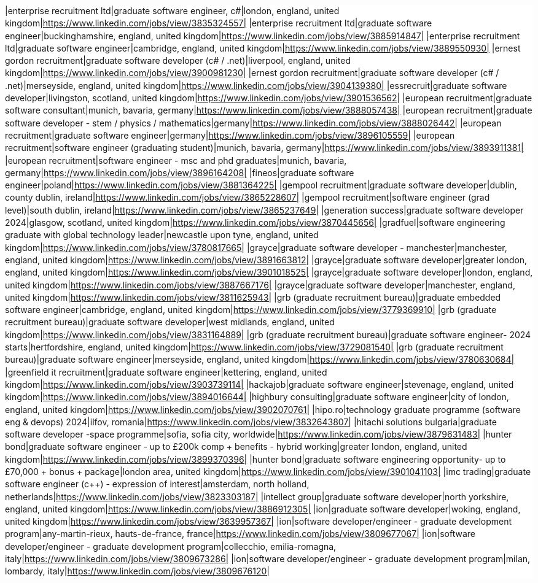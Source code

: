 |enterprise recruitment ltd|graduate software engineer, c#|london, england, united kingdom|https://www.linkedin.com/jobs/view/3835324557|
|enterprise recruitment ltd|graduate software engineer|buckinghamshire, england, united kingdom|https://www.linkedin.com/jobs/view/3885914847|
|enterprise recruitment ltd|graduate software engineer|cambridge, england, united kingdom|https://www.linkedin.com/jobs/view/3889550930|
|ernest gordon recruitment|graduate software developer (c# / .net)|liverpool, england, united kingdom|https://www.linkedin.com/jobs/view/3900981230|
|ernest gordon recruitment|graduate software developer (c# / .net)|merseyside, england, united kingdom|https://www.linkedin.com/jobs/view/3904139380|
|essrecruit|graduate software developer|livingston, scotland, united kingdom|https://www.linkedin.com/jobs/view/3901536562|
|european recruitment|graduate software consultant|munich, bavaria, germany|https://www.linkedin.com/jobs/view/3888057438|
|european recruitment|graduate software developer - stem / physics / mathematics|germany|https://www.linkedin.com/jobs/view/3888026442|
|european recruitment|graduate software engineer|germany|https://www.linkedin.com/jobs/view/3896105559|
|european recruitment|software engineer (graduating student)|munich, bavaria, germany|https://www.linkedin.com/jobs/view/3893911381|
|european recruitment|software engineer - msc and phd graduates|munich, bavaria, germany|https://www.linkedin.com/jobs/view/3896164208|
|fineos|graduate software engineer|poland|https://www.linkedin.com/jobs/view/3881364225|
|gempool recruitment|graduate software developer|dublin, county dublin, ireland|https://www.linkedin.com/jobs/view/3865228607|
|gempool recruitment|software engineer (grad level)|south dublin, ireland|https://www.linkedin.com/jobs/view/3865237649|
|generation success|graduate software developer 2024|glasgow, scotland, united kingdom|https://www.linkedin.com/jobs/view/3870445656|
|gradfuel|software engineering graduate with global technology leader|newcastle upon tyne, england, united kingdom|https://www.linkedin.com/jobs/view/3780817665|
|grayce|graduate software developer - manchester|manchester, england, united kingdom|https://www.linkedin.com/jobs/view/3891663812|
|grayce|graduate software developer|greater london, england, united kingdom|https://www.linkedin.com/jobs/view/3901018525|
|grayce|graduate software developer|london, england, united kingdom|https://www.linkedin.com/jobs/view/3887667176|
|grayce|graduate software developer|manchester, england, united kingdom|https://www.linkedin.com/jobs/view/3811625943|
|grb (graduate recruitment bureau)|graduate embedded software engineer|cambridge, england, united kingdom|https://www.linkedin.com/jobs/view/3779369910|
|grb (graduate recruitment bureau)|graduate software developer|west midlands, england, united kingdom|https://www.linkedin.com/jobs/view/3831164889|
|grb (graduate recruitment bureau)|graduate software engineer- 2024 starts|hertfordshire, england, united kingdom|https://www.linkedin.com/jobs/view/3729081540|
|grb (graduate recruitment bureau)|graduate software engineer|merseyside, england, united kingdom|https://www.linkedin.com/jobs/view/3780630684|
|greenfield it recruitment|graduate software engineer|kettering, england, united kingdom|https://www.linkedin.com/jobs/view/3903739114|
|hackajob|graduate software engineer|stevenage, england, united kingdom|https://www.linkedin.com/jobs/view/3894016644|
|highbury consulting|graduate software engineer|city of london, england, united kingdom|https://www.linkedin.com/jobs/view/3902070761|
|hipo.ro|technology graduate programme (software eng & devops) 2024|ilfov, romania|https://www.linkedin.com/jobs/view/3832643807|
|hitachi solutions bulgaria|graduate software developer -space programme|sofia, sofia city, worldwide|https://www.linkedin.com/jobs/view/3879631483|
|hunter bond|graduate software engineer - up to £200k comp + benefits - hybrid working|greater london, england, united kingdom|https://www.linkedin.com/jobs/view/3899370396|
|hunter bond|graduate software engineering opportunity- up to £70,000 + bonus + package|london area, united kingdom|https://www.linkedin.com/jobs/view/3901041103|
|imc trading|graduate software engineer (c++) - expression of interest|amsterdam, north holland, netherlands|https://www.linkedin.com/jobs/view/3823303187|
|intellect group|graduate software developer|north yorkshire, england, united kingdom|https://www.linkedin.com/jobs/view/3886912305|
|ion|graduate software developer|woking, england, united kingdom|https://www.linkedin.com/jobs/view/3639957367|
|ion|software developer/engineer - graduate development program|any-martin-rieux, hauts-de-france, france|https://www.linkedin.com/jobs/view/3809677067|
|ion|software developer/engineer - graduate development program|collecchio, emilia-romagna, italy|https://www.linkedin.com/jobs/view/3809673286|
|ion|software developer/engineer - graduate development program|milan, lombardy, italy|https://www.linkedin.com/jobs/view/3809676120|